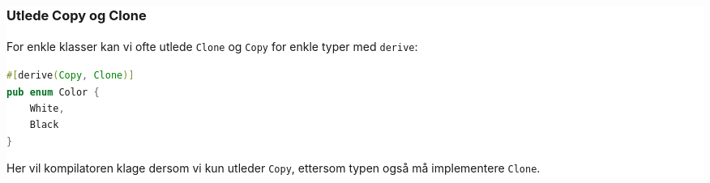 ### Utlede Copy og Clone

For enkle klasser kan vi ofte utlede `Clone` og `Copy` for enkle typer med `derive`:

```rust
#[derive(Copy, Clone)]
pub enum Color {
    White,
    Black
}
```

Her vil kompilatoren klage dersom vi kun utleder `Copy`, ettersom typen også må implementere `Clone`.